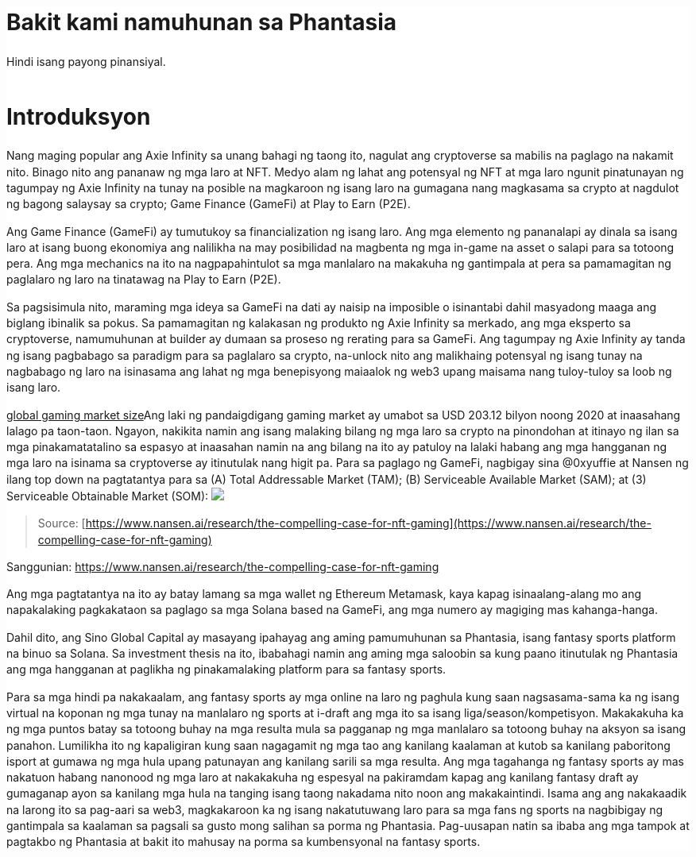 Bakit kami namuhunan sa Phantasia
=================================

Hindi isang payong pinansiyal.

# Introduksyon

Nang maging popular ang Axie Infinity sa unang bahagi ng taong ito, nagulat ang cryptoverse sa mabilis na paglago na nakamit nito. Binago nito ang pananaw ng mga laro at NFT. Medyo alam ng lahat ang potensyal ng NFT at mga laro ngunit pinatunayan ng tagumpay ng Axie Infinity na tunay na posible na magkaroon ng isang laro na gumagana nang magkasama sa crypto at nagdulot ng bagong salaysay sa crypto; Game Finance (GameFi) at Play to Earn (P2E).

Ang Game Finance (GameFi) ay tumutukoy sa financialization ng isang laro. Ang mga elemento ng pananalapi ay dinala sa isang laro at isang buong ekonomiya ang nalilikha na may posibilidad na magbenta ng mga in-game na asset o salapi para sa totoong pera. Ang mga mechanics na ito na nagpapahintulot sa mga manlalaro na makakuha ng gantimpala at pera sa pamamagitan ng paglalaro ng laro na tinatawag na Play to Earn (P2E).

Sa pagsisimula nito, maraming mga ideya sa GameFi na dati ay naisip na imposible o isinantabi dahil masyadong maaga ang biglang ibinalik sa pokus. Sa pamamagitan ng kalakasan ng produkto ng Axie Infinity sa merkado, ang mga eksperto sa cryptoverse, namumuhunan at builder ay dumaan sa proseso ng rerating para sa GameFi. Ang tagumpay ng Axie Infinity ay tanda ng isang pagbabago sa paradigm para sa paglalaro sa crypto, na-unlock nito ang malikhaing potensyal ng isang tunay na nagbabago ng laro na isinasama ang lahat ng mga benepisyong maiaalok ng web3 upang maisama nang tuloy-tuloy sa loob ng isang laro.

[global gaming market size](https://www.fortunebusinessinsights.com/gaming-market-105730)Ang laki ng pandaigdigang gaming market ay umabot sa USD 203.12 bilyon noong 2020 at inaasahang lalago pa taon-taon. Ngayon, nakikita namin ang isang malaking bilang ng mga laro sa crypto na pinondohan at itinayo ng ilan sa mga pinakamatatalino sa espasyo at inaasahan namin na ang bilang na ito ay patuloy na lalaki habang ang mga hangganan ng mga laro na isinama sa cryptoverse ay itinutulak nang higit pa. Para sa paglago ng GameFi, nagbigay sina @0xyuffie at Nansen ng ilang top down na pagtatantya para sa (A) Total Addressable Market (TAM); (B) Serviceable Available Market (SAM); at (3) Serviceable Obtainable Market (SOM):
![](https://miro.medium.com/max/1400/0*u2WedVjV-S0wbgrf.png)
>Source: [https://www.nansen.ai/research/the-compelling-case-for-nft-gaming](https://www.nansen.ai/research/the-compelling-case-for-nft-gaming)

Sanggunian: https://www.nansen.ai/research/the-compelling-case-for-nft-gaming

Ang mga pagtatantya na ito ay batay lamang sa mga wallet ng Ethereum Metamask, kaya kapag isinaalang-alang mo ang napakalaking pagkakataon sa paglago sa mga Solana based na GameFi, ang mga numero ay magiging mas kahanga-hanga.

Dahil dito, ang Sino Global Capital ay masayang ipahayag ang aming pamumuhunan sa Phantasia, isang fantasy sports platform na binuo sa Solana. Sa investment thesis na ito, ibabahagi namin ang aming mga saloobin sa kung paano itinutulak ng Phantasia ang mga hangganan at paglikha ng pinakamalaking platform para sa fantasy sports.

Para sa mga hindi pa nakakaalam, ang fantasy sports ay mga online na laro ng paghula kung saan nagsasama-sama ka ng isang virtual na koponan ng mga tunay na manlalaro ng sports at i-draft ang mga ito sa isang liga/season/kompetisyon. Makakakuha ka ng mga puntos batay sa totoong buhay na mga resulta mula sa pagganap ng mga manlalaro sa totoong buhay na aksyon sa isang panahon. Lumilikha ito ng kapaligiran kung saan nagagamit ng mga tao ang kanilang kaalaman at kutob sa kanilang paboritong isport at gumawa ng mga hula upang patunayan ang kanilang sarili sa mga resulta. Ang mga tagahanga ng fantasy sports ay mas nakatuon habang nanonood ng mga laro at nakakakuha ng espesyal na pakiramdam kapag ang kanilang fantasy draft ay gumaganap ayon sa kanilang mga hula na tanging isang taong nakadama nito noon ang makakaintindi.
Isama ang ang nakakaadik na larong ito sa pag-aari sa web3, magkakaroon ka ng isang nakatutuwang laro para sa mga fans ng sports na nagbibigay ng gantimpala sa kaalaman sa pagsali sa gusto mong salihan sa porma ng Phantasia. Pag-uusapan natin sa ibaba ang mga tampok at pagtakbo ng Phantasia at bakit ito mahusay na porma sa kumbensyonal na fantasy sports.
